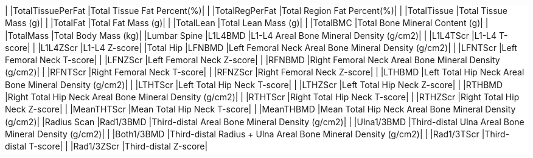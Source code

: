 |	|TotalTissuePerFat	|Total Tissue Fat Percent(%)|
|	|TotalRegPerFat	|Total Region Fat Percent(%)|
|	|TotalTissue	|Total Tissue Mass (g)|
|	|TotalFat	|Total Fat Mass (g)|
|	|TotalLean	|Total Lean Mass (g)|
|	|TotalBMC	|Total Bone Mineral Content (g)|
|	|TotalMass	|Total Body Mass (kg)|
|Lumbar Spine	|L1L4BMD	|L1-L4 Areal Bone Mineral Density (g/cm2)|
|	|L1L4TScr	|L1-L4 T-score|
|	|L1L4ZScr	|L1-L4 Z-score|
|Total Hip  |LFNBMD	|Left Femoral Neck Areal Bone Mineral Density (g/cm2)|
|	|LFNTScr	|Left Femoral Neck T-score|
|	|LFNZScr	|Left Femoral Neck Z-score|
|	|RFNBMD	|Right Femoral Neck Areal Bone Mineral Density (g/cm2)|
|	|RFNTScr	|Right Femoral Neck T-score|
|	|RFNZScr	|Right Femoral Neck Z-score|
|	|LTHBMD	|Left Total Hip Neck Areal Bone Mineral Density (g/cm2)|
|	|LTHTScr	|Left Total Hip Neck T-score|
|	|LTHZScr	|Left Total Hip Neck Z-score|
|	|RTHBMD	|Right Total Hip Neck Areal Bone Mineral Density (g/cm2)|
|	|RTHTScr	|Right Total Hip Neck T-score|
|	|RTHZScr	|Right Total Hip Neck Z-score|
|	|MeanTHTScr	|Mean Total Hip Neck T-score|
|	|MeanTHBMD	|Mean Total Hip Neck Areal Bone Mineral Density (g/cm2)|
|Radius Scan |Rad1/3BMD |Third-distal Areal Bone Mineral Density (g/cm2)|
| |Ulna1/3BMD |Third-distal Ulna Areal Bone Mineral Density (g/cm2)|
| |Both1/3BMD |Third-distal Radius + Ulna Areal Bone Mineral Density (g/cm2)|
| |Rad1/3TScr |Third-distal T-score|
| |Rad1/3ZScr |Third-distal Z-score|

		
